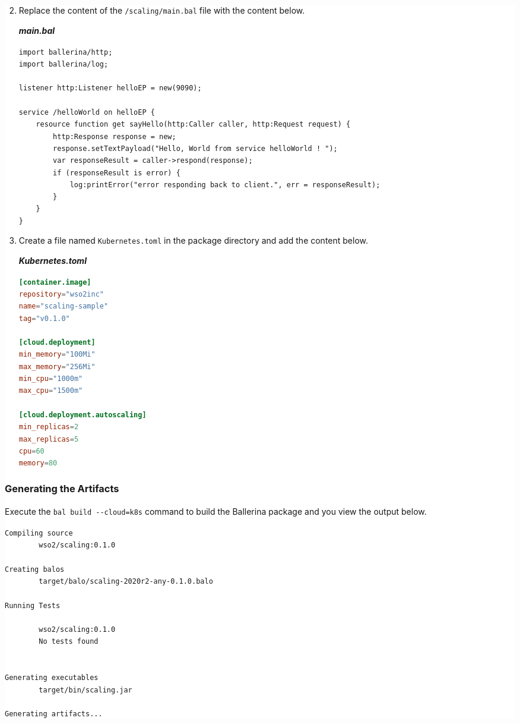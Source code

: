 2. Replace the content of the `/scaling/main.bal` file with the content below.

    ***main.bal***

    ```ballerina
    import ballerina/http;
    import ballerina/log;   

    listener http:Listener helloEP = new(9090);

    service /helloWorld on helloEP {
        resource function get sayHello(http:Caller caller, http:Request request) {
            http:Response response = new;
            response.setTextPayload("Hello, World from service helloWorld ! ");
            var responseResult = caller->respond(response);
            if (responseResult is error) {
                log:printError("error responding back to client.", err = responseResult);
            }
        }
    }
    ```

4. Create a file named `Kubernetes.toml` in the package directory and add the content below.

    ***Kubernetes.toml***

    ```toml
    [container.image]
    repository="wso2inc"
    name="scaling-sample"
    tag="v0.1.0"

    [cloud.deployment]
    min_memory="100Mi" 
    max_memory="256Mi" 
    min_cpu="1000m" 
    max_cpu="1500m" 

    [cloud.deployment.autoscaling]
    min_replicas=2
    max_replicas=5
    cpu=60
    memory=80
    ```

### Generating the Artifacts

Execute the `bal build --cloud=k8s` command to build the Ballerina package and you view the output below.  

```bash
Compiling source
        wso2/scaling:0.1.0

Creating balos
        target/balo/scaling-2020r2-any-0.1.0.balo

Running Tests

        wso2/scaling:0.1.0
        No tests found


Generating executables
        target/bin/scaling.jar

Generating artifacts...

```
